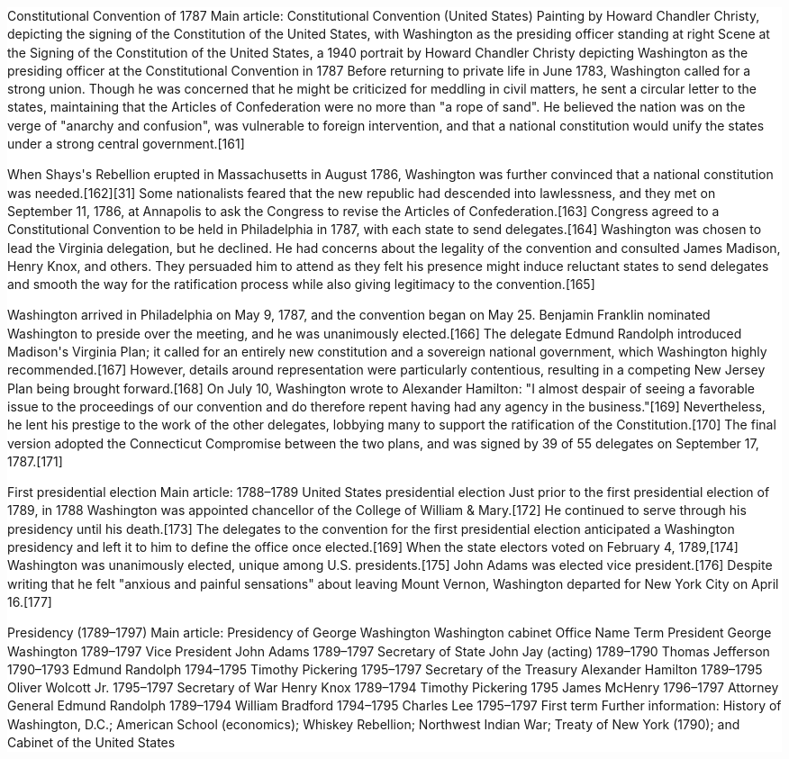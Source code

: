 Constitutional Convention of 1787
Main article: Constitutional Convention (United States)
Painting by Howard Chandler Christy, depicting the signing of the Constitution of the United States, with Washington as the presiding officer standing at right
Scene at the Signing of the Constitution of the United States, a 1940 portrait by Howard Chandler Christy depicting Washington as the presiding officer at the Constitutional Convention in 1787
Before returning to private life in June 1783, Washington called for a strong union. Though he was concerned that he might be criticized for meddling in civil matters, he sent a circular letter to the states, maintaining that the Articles of Confederation were no more than "a rope of sand". He believed the nation was on the verge of "anarchy and confusion", was vulnerable to foreign intervention, and that a national constitution would unify the states under a strong central government.[161]

When Shays's Rebellion erupted in Massachusetts in August 1786, Washington was further convinced that a national constitution was needed.[162][31] Some nationalists feared that the new republic had descended into lawlessness, and they met on September 11, 1786, at Annapolis to ask the Congress to revise the Articles of Confederation.[163] Congress agreed to a Constitutional Convention to be held in Philadelphia in 1787, with each state to send delegates.[164] Washington was chosen to lead the Virginia delegation, but he declined. He had concerns about the legality of the convention and consulted James Madison, Henry Knox, and others. They persuaded him to attend as they felt his presence might induce reluctant states to send delegates and smooth the way for the ratification process while also giving legitimacy to the convention.[165]

Washington arrived in Philadelphia on May 9, 1787, and the convention began on May 25. Benjamin Franklin nominated Washington to preside over the meeting, and he was unanimously elected.[166] The delegate Edmund Randolph introduced Madison's Virginia Plan; it called for an entirely new constitution and a sovereign national government, which Washington highly recommended.[167] However, details around representation were particularly contentious, resulting in a competing New Jersey Plan being brought forward.[168] On July 10, Washington wrote to Alexander Hamilton: "I almost despair of seeing a favorable issue to the proceedings of our convention and do therefore repent having had any agency in the business."[169] Nevertheless, he lent his prestige to the work of the other delegates, lobbying many to support the ratification of the Constitution.[170] The final version adopted the Connecticut Compromise between the two plans, and was signed by 39 of 55 delegates on September 17, 1787.[171]

First presidential election
Main article: 1788–1789 United States presidential election
Just prior to the first presidential election of 1789, in 1788 Washington was appointed chancellor of the College of William & Mary.[172] He continued to serve through his presidency until his death.[173] The delegates to the convention for the first presidential election anticipated a Washington presidency and left it to him to define the office once elected.[169] When the state electors voted on February 4, 1789,[174] Washington was unanimously elected, unique among U.S. presidents.[175] John Adams was elected vice president.[176] Despite writing that he felt "anxious and painful sensations" about leaving Mount Vernon, Washington departed for New York City on April 16.[177]

Presidency (1789–1797)
Main article: Presidency of George Washington
Washington cabinet
Office	Name	Term
President	George Washington	1789–1797
Vice President	John Adams	1789–1797
Secretary of State	John Jay (acting)	1789–1790
Thomas Jefferson	1790–1793
Edmund Randolph	1794–1795
Timothy Pickering	1795–1797
Secretary of the Treasury	Alexander Hamilton	1789–1795
Oliver Wolcott Jr.	1795–1797
Secretary of War	Henry Knox	1789–1794
Timothy Pickering	1795
James McHenry	1796–1797
Attorney General	Edmund Randolph	1789–1794
William Bradford	1794–1795
Charles Lee	1795–1797
First term
Further information: History of Washington, D.C.; American School (economics); Whiskey Rebellion; Northwest Indian War; Treaty of New York (1790); and Cabinet of the United States